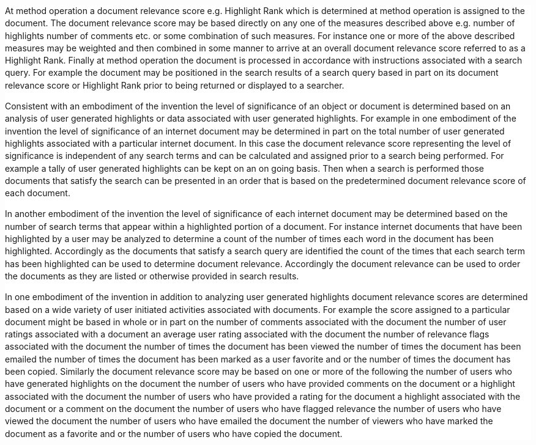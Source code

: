 At method operation a document relevance score e.g. Highlight Rank which is determined at method operation is assigned to the document. The document relevance score may be based directly on any one of the measures described above e.g. number of highlights number of comments etc. or some combination of such measures. For instance one or more of the above described measures may be weighted and then combined in some manner to arrive at an overall document relevance score referred to as a Highlight Rank. Finally at method operation the document is processed in accordance with instructions associated with a search query. For example the document may be positioned in the search results of a search query based in part on its document relevance score or Highlight Rank prior to being returned or displayed to a searcher.

Consistent with an embodiment of the invention the level of significance of an object or document is determined based on an analysis of user generated highlights or data associated with user generated highlights. For example in one embodiment of the invention the level of significance of an internet document may be determined in part on the total number of user generated highlights associated with a particular internet document. In this case the document relevance score representing the level of significance is independent of any search terms and can be calculated and assigned prior to a search being performed. For example a tally of user generated highlights can be kept on an on going basis. Then when a search is performed those documents that satisfy the search can be presented in an order that is based on the predetermined document relevance score of each document.

In another embodiment of the invention the level of significance of each internet document may be determined based on the number of search terms that appear within a highlighted portion of a document. For instance internet documents that have been highlighted by a user may be analyzed to determine a count of the number of times each word in the document has been highlighted. Accordingly as the documents that satisfy a search query are identified the count of the times that each search term has been highlighted can be used to determine document relevance. Accordingly the document relevance can be used to order the documents as they are listed or otherwise provided in search results.

In one embodiment of the invention in addition to analyzing user generated highlights document relevance scores are determined based on a wide variety of user initiated activities associated with documents. For example the score assigned to a particular document might be based in whole or in part on the number of comments associated with the document the number of user ratings associated with a document an average user rating associated with the document the number of relevance flags associated with the document the number of times the document has been viewed the number of times the document has been emailed the number of times the document has been marked as a user favorite and or the number of times the document has been copied. Similarly the document relevance score may be based on one or more of the following the number of users who have generated highlights on the document the number of users who have provided comments on the document or a highlight associated with the document the number of users who have provided a rating for the document a highlight associated with the document or a comment on the document the number of users who have flagged relevance the number of users who have viewed the document the number of users who have emailed the document the number of viewers who have marked the document as a favorite and or the number of users who have copied the document.
